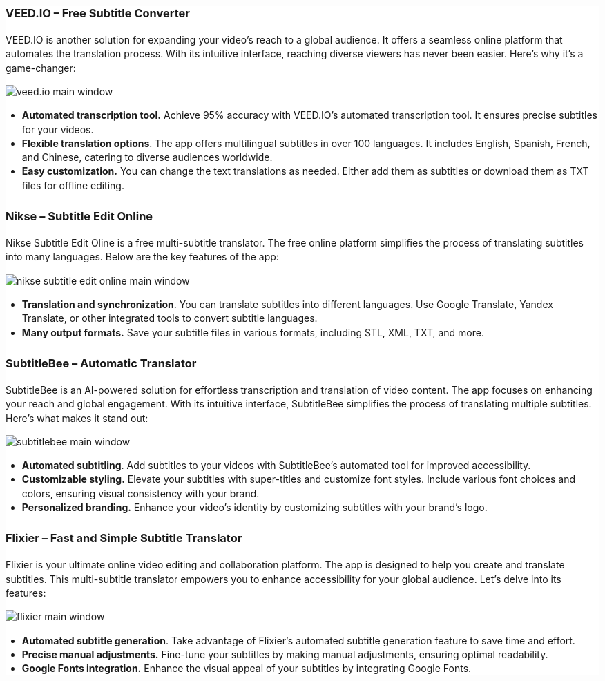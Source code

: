 
### VEED.IO – Free Subtitle Converter

VEED.IO is another solution for expanding your video’s reach to a global audience. It offers a seamless online platform that automates the translation process. With its intuitive interface, reaching diverse viewers has never been easier. Here’s why it’s a game-changer:

![veed.io main window](https://images.wondershare.com/virbo/article/2024/03/multi-subtitles-translator-04.jpg)

* **Automated transcription tool.** Achieve 95% accuracy with VEED.IO’s automated transcription tool. It ensures precise subtitles for your videos.
* **Flexible translation options**. The app offers multilingual subtitles in over 100 languages. It includes English, Spanish, French, and Chinese, catering to diverse audiences worldwide.
* **Easy customization.** You can change the text translations as needed. Either add them as subtitles or download them as TXT files for offline editing.

### Nikse – Subtitle Edit Online

Nikse Subtitle Edit Oline is a free multi-subtitle translator. The free online platform simplifies the process of translating subtitles into many languages. Below are the key features of the app:

![nikse subtitle edit online main window](https://images.wondershare.com/virbo/article/2024/03/multi-subtitles-translator-05.jpg)

* **Translation and synchronization**. You can translate subtitles into different languages. Use Google Translate, Yandex Translate, or other integrated tools to convert subtitle languages.
* **Many output formats.** Save your subtitle files in various formats, including STL, XML, TXT, and more.

### SubtitleBee – Automatic Translator

SubtitleBee is an AI-powered solution for effortless transcription and translation of video content. The app focuses on enhancing your reach and global engagement. With its intuitive interface, SubtitleBee simplifies the process of translating multiple subtitles. Here’s what makes it stand out:

![subtitlebee main window](https://images.wondershare.com/virbo/article/2024/03/multi-subtitles-translator-06.jpg)

* **Automated subtitling**. Add subtitles to your videos with SubtitleBee’s automated tool for improved accessibility.
* **Customizable styling.** Elevate your subtitles with super-titles and customize font styles. Include various font choices and colors, ensuring visual consistency with your brand.
* **Personalized branding.** Enhance your video’s identity by customizing subtitles with your brand’s logo.

### Flixier – Fast and Simple Subtitle Translator

Flixier is your ultimate online video editing and collaboration platform. The app is designed to help you create and translate subtitles. This multi-subtitle translator empowers you to enhance accessibility for your global audience. Let’s delve into its features:

![flixier main window](https://images.wondershare.com/virbo/article/2024/03/multi-subtitles-translator-07.jpg)

* **Automated subtitle generation**. Take advantage of Flixier’s automated subtitle generation feature to save time and effort.
* **Precise manual adjustments.** Fine-tune your subtitles by making manual adjustments, ensuring optimal readability.
* **Google Fonts integration.** Enhance the visual appeal of your subtitles by integrating Google Fonts.
